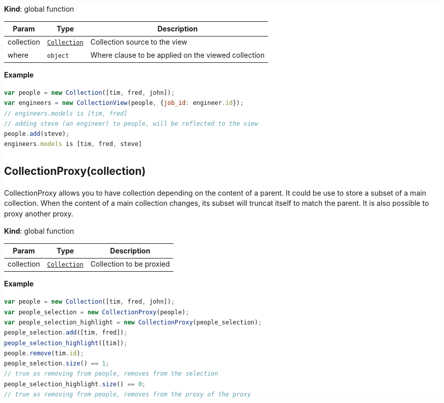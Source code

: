 **Kind**: global function  

| Param | Type | Description |
| --- | --- | --- |
| collection | <code>[Collection](#Collection)</code> | Collection source to the view |
| where | <code>object</code> | Where clause to be applied on the viewed collection |

**Example**  
```js
var people = new Collection([tim, fred, john]);
var engineers = new CollectionView(people, {job_id: engineer.id});
// engineers.models is [tim, fred]
// adding steve (an engineer) to people, will be reflected to the view
people.add(steve);
engineers.models is [tim, fred, steve]
```
<a name="CollectionProxy"></a>
## CollectionProxy(collection)
CollectionProxy allows you to have collection depending on the content
of a parent. It could be use to store a subset of a main collection.
When the content of a main collection changes, its subset will truncat
itself to match the parent.
It is also possible to proxy another proxy.

**Kind**: global function  

| Param | Type | Description |
| --- | --- | --- |
| collection | <code>[Collection](#Collection)</code> | Collection to be proxied |

**Example**  
```js
var people = new Collection([tim, fred, john]);
var people_selection = new CollectionProxy(people);
var people_selection_highlight = new CollectionProxy(people_selection);
people_selection.add([tim, fred]);
people_selection_highlight([tim]);
people.remove(tim.id);
people_selection.size() == 1;
// true as removing from people, removes from the selection
people_selection_highlight.size() == 0;
// true as removing from people, removes from the proxy of the proxy
```
